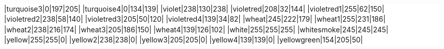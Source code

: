 |turquoise3|0|197|205|
|turquoise4|0|134|139|
|violet|238|130|238|
|violetred|208|32|144|
|violetred1|255|62|150|
|violetred2|238|58|140|
|violetred3|205|50|120|
|violetred4|139|34|82|
|wheat|245|222|179|
|wheat1|255|231|186|
|wheat2|238|216|174|
|wheat3|205|186|150|
|wheat4|139|126|102|
|white|255|255|255|
|whitesmoke|245|245|245|
|yellow|255|255|0|
|yellow2|238|238|0|
|yellow3|205|205|0|
|yellow4|139|139|0|
|yellowgreen|154|205|50|
